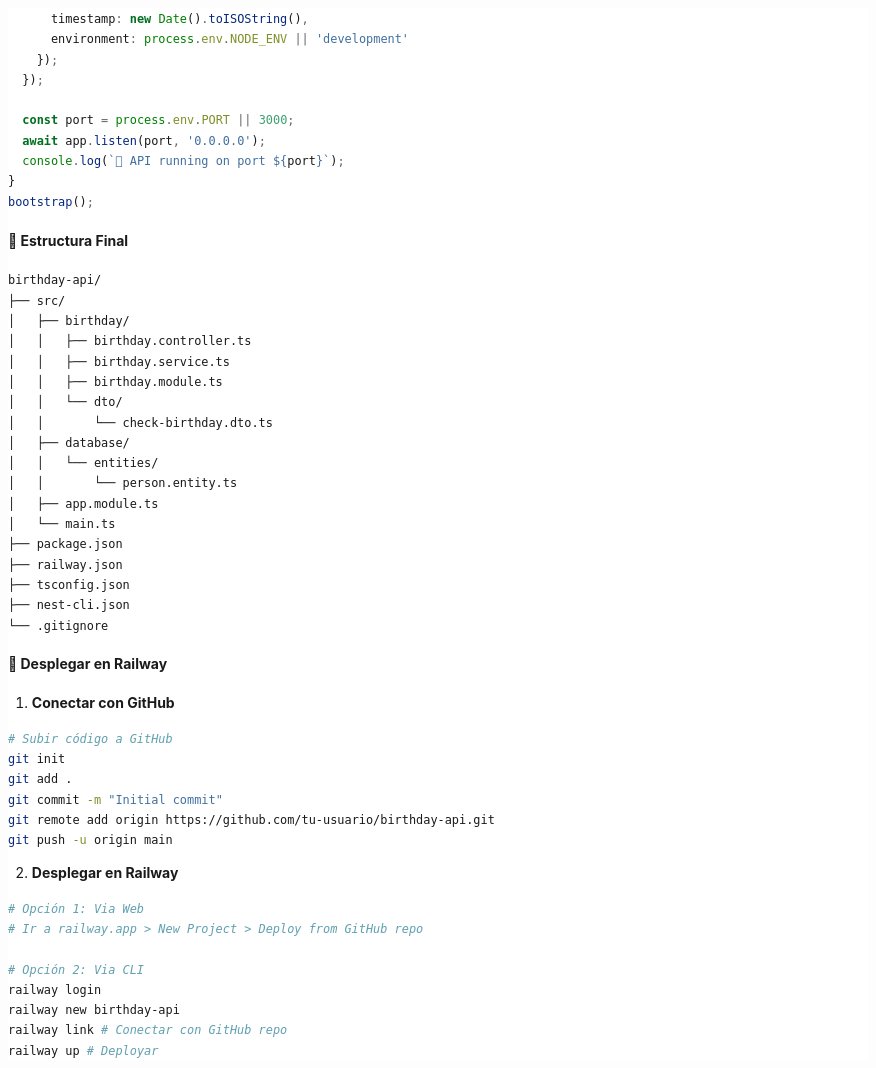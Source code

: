 ```typescript
      timestamp: new Date().toISOString(),
      environment: process.env.NODE_ENV || 'development'
    });
  });
  
  const port = process.env.PORT || 3000;
  await app.listen(port, '0.0.0.0');
  console.log(`🚀 API running on port ${port}`);
}
bootstrap();
```

#### 📁 Estructura Final
```
birthday-api/
├── src/
│   ├── birthday/
│   │   ├── birthday.controller.ts
│   │   ├── birthday.service.ts
│   │   ├── birthday.module.ts
│   │   └── dto/
│   │       └── check-birthday.dto.ts
│   ├── database/
│   │   └── entities/
│   │       └── person.entity.ts
│   ├── app.module.ts
│   └── main.ts
├── package.json
├── railway.json
├── tsconfig.json
├── nest-cli.json
└── .gitignore
```

#### 🚀 Desplegar en Railway

1. **Conectar con GitHub**
```bash
# Subir código a GitHub
git init
git add .
git commit -m "Initial commit"
git remote add origin https://github.com/tu-usuario/birthday-api.git
git push -u origin main
```

2. **Desplegar en Railway**
```bash
# Opción 1: Via Web
# Ir a railway.app > New Project > Deploy from GitHub repo

# Opción 2: Via CLI
railway login
railway new birthday-api
railway link # Conectar con GitHub repo
railway up # Deployar
```
